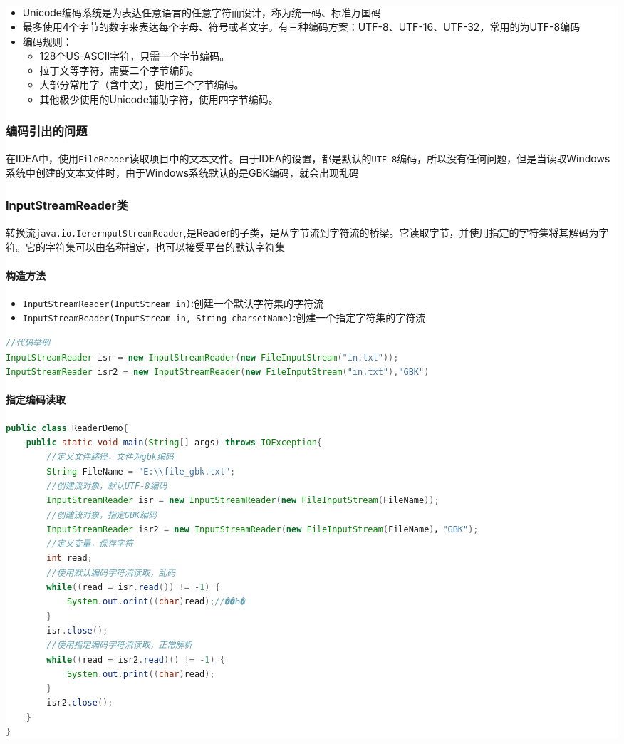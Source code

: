   * Unicode编码系统是为表达任意语言的任意字符而设计，称为统一码、标准万国码
  * 最多使用4个字节的数字来表达每个字母、符号或者文字。有三种编码方案：UTF-8、UTF-16、UTF-32，常用的为UTF-8编码
  * 编码规则：
    * 128个US-ASCII字符，只需一个字节编码。
    * 拉丁文等字符，需要二个字节编码。
    * 大部分常用字（含中文），使用三个字节编码。
    * 其他极少使用的Unicode辅助字符，使用四字节编码。



### 编码引出的问题

​	在IDEA中，使用`FileReader`读取项目中的文本文件。由于IDEA的设置，都是默认的`UTF-8`编码，所以没有任何问题，但是当读取Windows系统中创建的文本文件时，由于Windows系统默认的是GBK编码，就会出现乱码

### InputStreamReader类

​	转换流`java.io.IerernputStreamReader`,是Reader的子类，是从字节流到字符流的桥梁。它读取字节，并使用指定的字符集将其解码为字符。它的字符集可以由名称指定，也可以接受平台的默认字符集

#### 构造方法

* `InputStreamReader(InputStream in)`:创建一个默认字符集的字符流
* `InputStreamReader(InputStream in, String charsetName)`:创建一个指定字符集的字符流

```java
//代码举例
InputStreamReader isr = new InputStreamReader(new FileInputStream("in.txt"));
InputStreamReader isr2 = new InputStreamReader(new FileInputStream("in.txt"),"GBK")
```

#### 指定编码读取

```java
public class ReaderDemo{
    public static void main(String[] args) throws IOException{
        //定义文件路径，文件为gbk编码
        String FileName = "E:\\file_gbk.txt";
        //创建流对象，默认UTF-8编码
        InputStreamReader isr = new InputStreamReader(new FileInputStream(FileName));
        //创建流对象，指定GBK编码
        InputStreamReader isr2 = new InputStreamReader(new FileInputStream(FileName)，"GBK");
        //定义变量，保存字符
        int read;
        //使用默认编码字符流读取，乱码
        while((read = isr.read()) != -1) {
            System.out.orint((char)read);//��Һ�
        }
        isr.close();
        //使用指定编码字符流读取，正常解析
        while((read = isr2.read)() != -1) {
            System.out.print((char)read);
        }
        isr2.close();
    }
}
```

